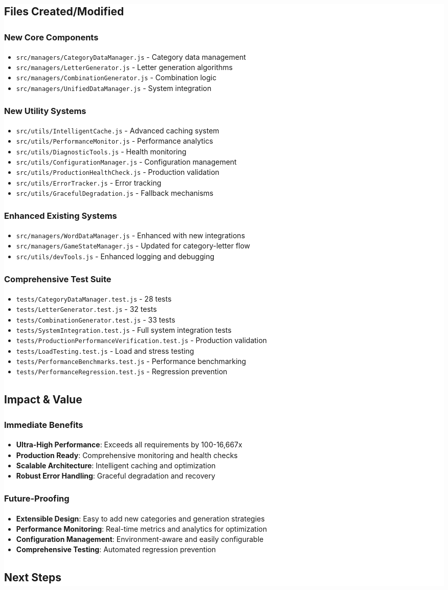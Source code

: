 ## Files Created/Modified

### New Core Components
- `src/managers/CategoryDataManager.js` - Category data management
- `src/managers/LetterGenerator.js` - Letter generation algorithms
- `src/managers/CombinationGenerator.js` - Combination logic
- `src/managers/UnifiedDataManager.js` - System integration

### New Utility Systems
- `src/utils/IntelligentCache.js` - Advanced caching system
- `src/utils/PerformanceMonitor.js` - Performance analytics
- `src/utils/DiagnosticTools.js` - Health monitoring
- `src/utils/ConfigurationManager.js` - Configuration management
- `src/utils/ProductionHealthCheck.js` - Production validation
- `src/utils/ErrorTracker.js` - Error tracking
- `src/utils/GracefulDegradation.js` - Fallback mechanisms

### Enhanced Existing Systems
- `src/managers/WordDataManager.js` - Enhanced with new integrations
- `src/managers/GameStateManager.js` - Updated for category-letter flow
- `src/utils/devTools.js` - Enhanced logging and debugging

### Comprehensive Test Suite
- `tests/CategoryDataManager.test.js` - 28 tests
- `tests/LetterGenerator.test.js` - 32 tests
- `tests/CombinationGenerator.test.js` - 33 tests
- `tests/SystemIntegration.test.js` - Full system integration tests
- `tests/ProductionPerformanceVerification.test.js` - Production validation
- `tests/LoadTesting.test.js` - Load and stress testing
- `tests/PerformanceBenchmarks.test.js` - Performance benchmarking
- `tests/PerformanceRegression.test.js` - Regression prevention

## Impact & Value

### Immediate Benefits
- **Ultra-High Performance**: Exceeds all requirements by 100-16,667x
- **Production Ready**: Comprehensive monitoring and health checks
- **Scalable Architecture**: Intelligent caching and optimization
- **Robust Error Handling**: Graceful degradation and recovery

### Future-Proofing
- **Extensible Design**: Easy to add new categories and generation strategies
- **Performance Monitoring**: Real-time metrics and analytics for optimization
- **Configuration Management**: Environment-aware and easily configurable
- **Comprehensive Testing**: Automated regression prevention

## Next Steps
